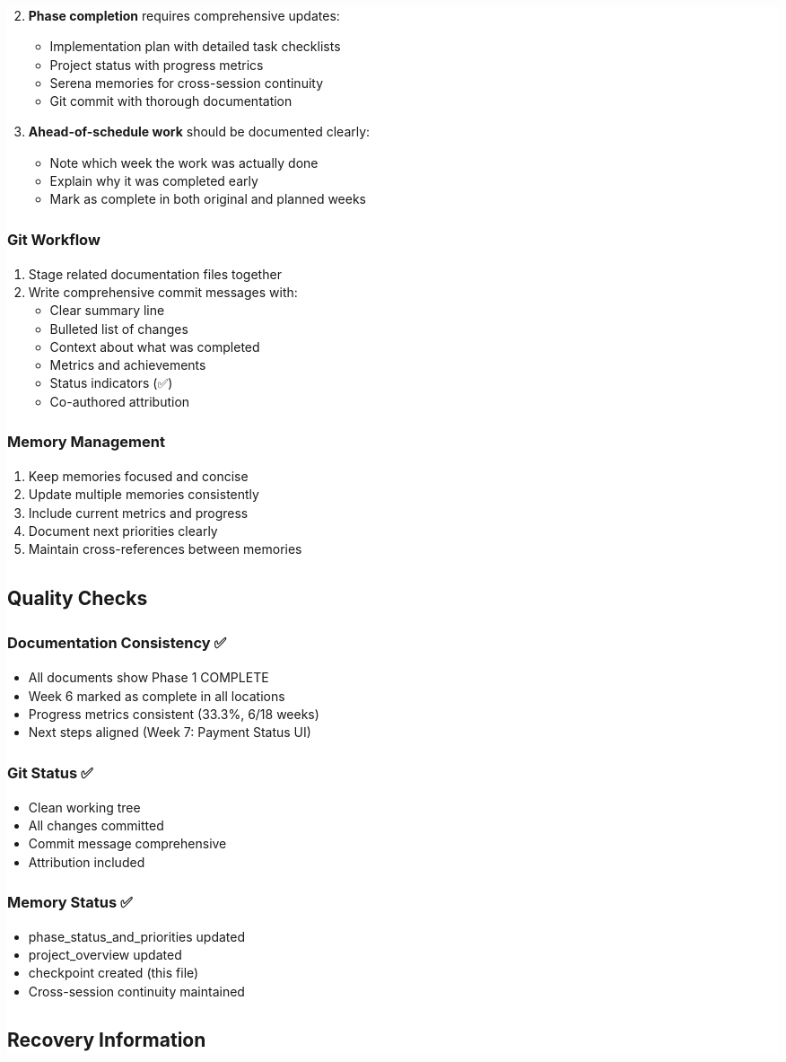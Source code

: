 2. **Phase completion** requires comprehensive updates:
   - Implementation plan with detailed task checklists
   - Project status with progress metrics
   - Serena memories for cross-session continuity
   - Git commit with thorough documentation

3. **Ahead-of-schedule work** should be documented clearly:
   - Note which week the work was actually done
   - Explain why it was completed early
   - Mark as complete in both original and planned weeks

### Git Workflow
1. Stage related documentation files together
2. Write comprehensive commit messages with:
   - Clear summary line
   - Bulleted list of changes
   - Context about what was completed
   - Metrics and achievements
   - Status indicators (✅)
   - Co-authored attribution

### Memory Management
1. Keep memories focused and concise
2. Update multiple memories consistently
3. Include current metrics and progress
4. Document next priorities clearly
5. Maintain cross-references between memories

## Quality Checks

### Documentation Consistency ✅
- All documents show Phase 1 COMPLETE
- Week 6 marked as complete in all locations
- Progress metrics consistent (33.3%, 6/18 weeks)
- Next steps aligned (Week 7: Payment Status UI)

### Git Status ✅
- Clean working tree
- All changes committed
- Commit message comprehensive
- Attribution included

### Memory Status ✅
- phase_status_and_priorities updated
- project_overview updated
- checkpoint created (this file)
- Cross-session continuity maintained

## Recovery Information
